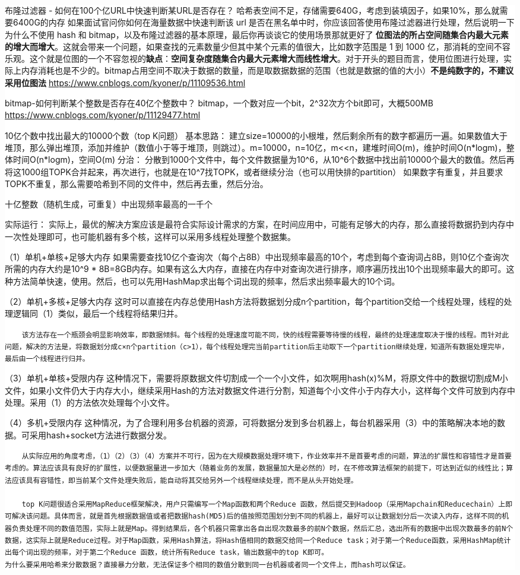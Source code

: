 布隆过滤器 - 如何在100个亿URL中快速判断某URL是否存在？
哈希表空间不足，存储需要640G，考虑到装填因子，如果10%，那么就需要6400G的内存
如果面试官问你如何在海量数据中快速判断该 url 是否在黑名单中时，你应该回答使用布隆过滤器进行处理，然后说明一下为什么不使用 hash 和 bitmap，以及布隆过滤器的基本原理，最后你再谈谈它的使用场景那就更好了
**位图法的所占空间随集合内最大元素的增大而增大**。这就会带来一个问题，如果查找的元素数量少但其中某个元素的值很大，比如数字范围是 1 到 1000 亿，那消耗的空间不容乐观。这个就是位图的一个不容忽视的**缺点**：**空间复杂度随集合内最大元素增大而线性增大**。对于开头的题目而言，使用位图进行处理，实际上内存消耗也是不少的。bitmap占用空间不取决于数据的数量，而是取数据数据的范围（也就是数据的值的大小）**不是纯数字的，不建议采用位图法**
https://www.cnblogs.com/kyoner/p/11109536.html



bitmap-如何判断某个整数是否存在40亿个整数中？
bitmap，一个数对应一个bit，2^32次方个bit即可，大概500MB
https://www.cnblogs.com/kyoner/p/11129477.html



10亿个数中找出最大的10000个数（top K问题）
基本思路：
建立size=10000的小根堆，然后剩余所有的数字都遍历一遍。如果数值大于堆顶，那么弹出堆顶，添加并维护（数值小于等于堆顶，则跳过）。m=10000，n=10亿，m<<n，建堆时间O(m)，维护时间O(n\*logm)，整体时间O(n\*logm)，空间O(m)
分治：
分散到1000个文件中，每个文件数据量为10^6，从10^6个数据中找出前10000个最大的数值。然后再将这1000组TOPK合并起来，再次进行，也就是在10^7找TOPK，或者继续分治（也可以用快排的partition）
如果数字有重复，并且要求TOPK不重复，那么需要哈希到不同的文件中，然后再去重，然后分治。

十亿整数（随机生成，可重复）中出现频率最高的一千个



实际运行：
        实际上，最优的解决方案应该是最符合实际设计需求的方案，在时间应用中，可能有足够大的内存，那么直接将数据扔到内存中一次性处理即可，也可能机器有多个核，这样可以采用多线程处理整个数据集。

（1）单机+单核+足够大内存
        如果需要查找10亿个查询次（每个占8B）中出现频率最高的10个，考虑到每个查询词占8B，则10亿个查询次所需的内存大约是10^9 * 8B=8GB内存。如果有这么大内存，直接在内存中对查询次进行排序，顺序遍历找出10个出现频率最大的即可。这种方法简单快速，使用。然后，也可以先用HashMap求出每个词出现的频率，然后求出频率最大的10个词。

（2）单机+多核+足够大内存
        这时可以直接在内存总使用Hash方法将数据划分成n个partition，每个partition交给一个线程处理，线程的处理逻辑同（1）类似，最后一个线程将结果归并。

        该方法存在一个瓶颈会明显影响效率，即数据倾斜。每个线程的处理速度可能不同，快的线程需要等待慢的线程，最终的处理速度取决于慢的线程。而针对此问题，解决的方法是，将数据划分成c×n个partition（c>1），每个线程处理完当前partition后主动取下一个partition继续处理，知道所有数据处理完毕，最后由一个线程进行归并。

（3）单机+单核+受限内存
        这种情况下，需要将原数据文件切割成一个一个小文件，如次啊用hash(x)%M，将原文件中的数据切割成M小文件，如果小文件仍大于内存大小，继续采用Hash的方法对数据文件进行分割，知道每个小文件小于内存大小，这样每个文件可放到内存中处理。采用（1）的方法依次处理每个小文件。

（4）多机+受限内存
        这种情况，为了合理利用多台机器的资源，可将数据分发到多台机器上，每台机器采用（3）中的策略解决本地的数据。可采用hash+socket方法进行数据分发。


        从实际应用的角度考虑，（1）（2）（3）（4）方案并不可行，因为在大规模数据处理环境下，作业效率并不是首要考虑的问题，算法的扩展性和容错性才是首要考虑的。算法应该具有良好的扩展性，以便数据量进一步加大（随着业务的发展，数据量加大是必然的）时，在不修改算法框架的前提下，可达到近似的线性比；算法应该具有容错性，即当前某个文件处理失败后，能自动将其交给另外一个线程继续处理，而不是从头开始处理。
    
        top K问题很适合采用MapReduce框架解决，用户只需编写一个Map函数和两个Reduce 函数，然后提交到Hadoop（采用Mapchain和Reducechain）上即可解决该问题。具体而言，就是首先根据数据值或者把数据hash(MD5)后的值按照范围划分到不同的机器上，最好可以让数据划分后一次读入内存，这样不同的机器负责处理不同的数值范围，实际上就是Map。得到结果后，各个机器只需拿出各自出现次数最多的前N个数据，然后汇总，选出所有的数据中出现次数最多的前N个数据，这实际上就是Reduce过程。对于Map函数，采用Hash算法，将Hash值相同的数据交给同一个Reduce task；对于第一个Reduce函数，采用HashMap统计出每个词出现的频率，对于第二个Reduce 函数，统计所有Reduce task，输出数据中的top K即可。
    为什么要采用哈希来分散数据？直接暴力分散，无法保证多个相同的数值分散到同一台机器或者同一个文件上，而hash可以保证。
